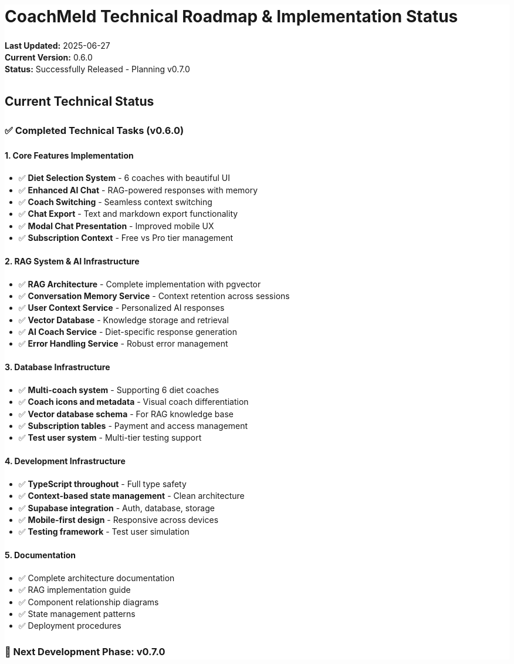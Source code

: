 # CoachMeld Technical Roadmap & Implementation Status

**Last Updated:** 2025-06-27  
**Current Version:** 0.6.0  
**Status:** Successfully Released - Planning v0.7.0

## Current Technical Status

### ✅ Completed Technical Tasks (v0.6.0)

#### 1. Core Features Implementation
- ✅ **Diet Selection System** - 6 coaches with beautiful UI
- ✅ **Enhanced AI Chat** - RAG-powered responses with memory
- ✅ **Coach Switching** - Seamless context switching
- ✅ **Chat Export** - Text and markdown export functionality
- ✅ **Modal Chat Presentation** - Improved mobile UX
- ✅ **Subscription Context** - Free vs Pro tier management

#### 2. RAG System & AI Infrastructure
- ✅ **RAG Architecture** - Complete implementation with pgvector
- ✅ **Conversation Memory Service** - Context retention across sessions
- ✅ **User Context Service** - Personalized AI responses
- ✅ **Vector Database** - Knowledge storage and retrieval
- ✅ **AI Coach Service** - Diet-specific response generation
- ✅ **Error Handling Service** - Robust error management

#### 3. Database Infrastructure
- ✅ **Multi-coach system** - Supporting 6 diet coaches
- ✅ **Coach icons and metadata** - Visual coach differentiation
- ✅ **Vector database schema** - For RAG knowledge base
- ✅ **Subscription tables** - Payment and access management
- ✅ **Test user system** - Multi-tier testing support

#### 4. Development Infrastructure
- ✅ **TypeScript throughout** - Full type safety
- ✅ **Context-based state management** - Clean architecture
- ✅ **Supabase integration** - Auth, database, storage
- ✅ **Mobile-first design** - Responsive across devices
- ✅ **Testing framework** - Test user simulation

#### 5. Documentation
- ✅ Complete architecture documentation
- ✅ RAG implementation guide
- ✅ Component relationship diagrams
- ✅ State management patterns
- ✅ Deployment procedures

### 🎯 Next Development Phase: v0.7.0
